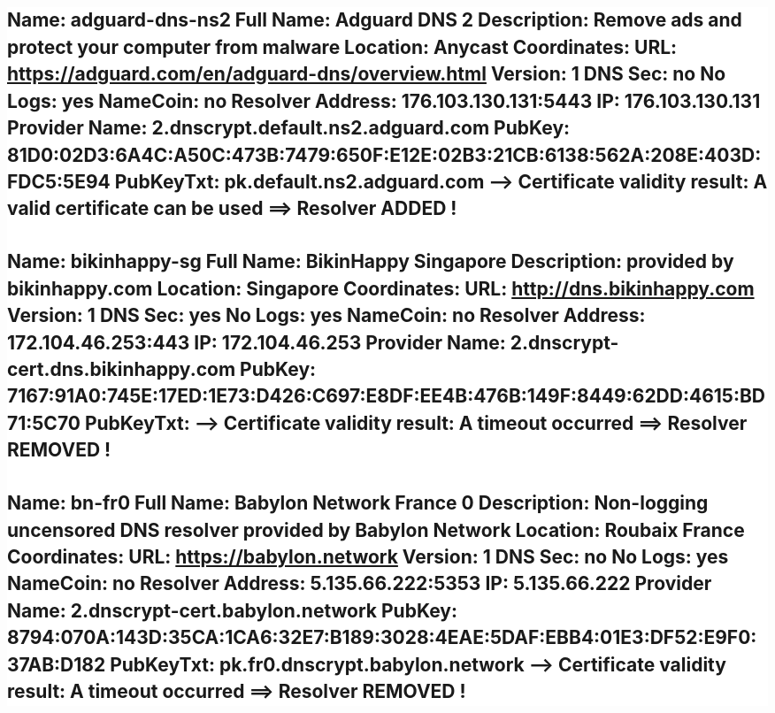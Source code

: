 Name: adguard-dns-ns2
Full Name: Adguard DNS 2
Description: Remove ads and protect your computer from malware
Location: Anycast
Coordinates: 
URL: https://adguard.com/en/adguard-dns/overview.html
Version: 1
DNS Sec: no
No Logs: yes
NameCoin: no
Resolver Address: 176.103.130.131:5443
IP: 176.103.130.131
Provider Name: 2.dnscrypt.default.ns2.adguard.com
PubKey: 81D0:02D3:6A4C:A50C:473B:7479:650F:E12E:02B3:21CB:6138:562A:208E:403D:FDC5:5E94
PubKeyTxt: pk.default.ns2.adguard.com
--> Certificate validity result: A valid certificate can be used
==> Resolver ADDED !
--------------------

Name: bikinhappy-sg
Full Name: BikinHappy Singapore
Description: provided by bikinhappy.com
Location: Singapore
Coordinates: 
URL: http://dns.bikinhappy.com
Version: 1
DNS Sec: yes
No Logs: yes
NameCoin: no
Resolver Address: 172.104.46.253:443
IP: 172.104.46.253
Provider Name: 2.dnscrypt-cert.dns.bikinhappy.com
PubKey: 7167:91A0:745E:17ED:1E73:D426:C697:E8DF:EE4B:476B:149F:8449:62DD:4615:BD71:5C70
PubKeyTxt: 
--> Certificate validity result: A timeout occurred
==> Resolver REMOVED !
--------------------

Name: bn-fr0
Full Name: Babylon Network France 0
Description: Non-logging uncensored DNS resolver provided by Babylon Network
Location: Roubaix France
Coordinates: 
URL: https://babylon.network
Version: 1
DNS Sec: no
No Logs: yes
NameCoin: no
Resolver Address: 5.135.66.222:5353
IP: 5.135.66.222
Provider Name: 2.dnscrypt-cert.babylon.network
PubKey: 8794:070A:143D:35CA:1CA6:32E7:B189:3028:4EAE:5DAF:EBB4:01E3:DF52:E9F0:37AB:D182
PubKeyTxt: pk.fr0.dnscrypt.babylon.network
--> Certificate validity result: A timeout occurred
==> Resolver REMOVED !
--------------------
